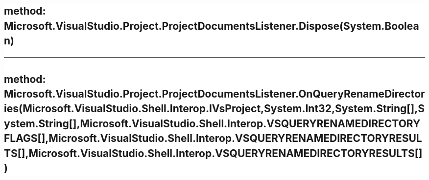 method: Microsoft.VisualStudio.Project.ProjectDocumentsListener.Dispose(System.Boolean)
---

---
method: Microsoft.VisualStudio.Project.ProjectDocumentsListener.OnQueryRenameDirectories(Microsoft.VisualStudio.Shell.Interop.IVsProject,System.Int32,System.String[],System.String[],Microsoft.VisualStudio.Shell.Interop.VSQUERYRENAMEDIRECTORYFLAGS[],Microsoft.VisualStudio.Shell.Interop.VSQUERYRENAMEDIRECTORYRESULTS[],Microsoft.VisualStudio.Shell.Interop.VSQUERYRENAMEDIRECTORYRESULTS[])
---

